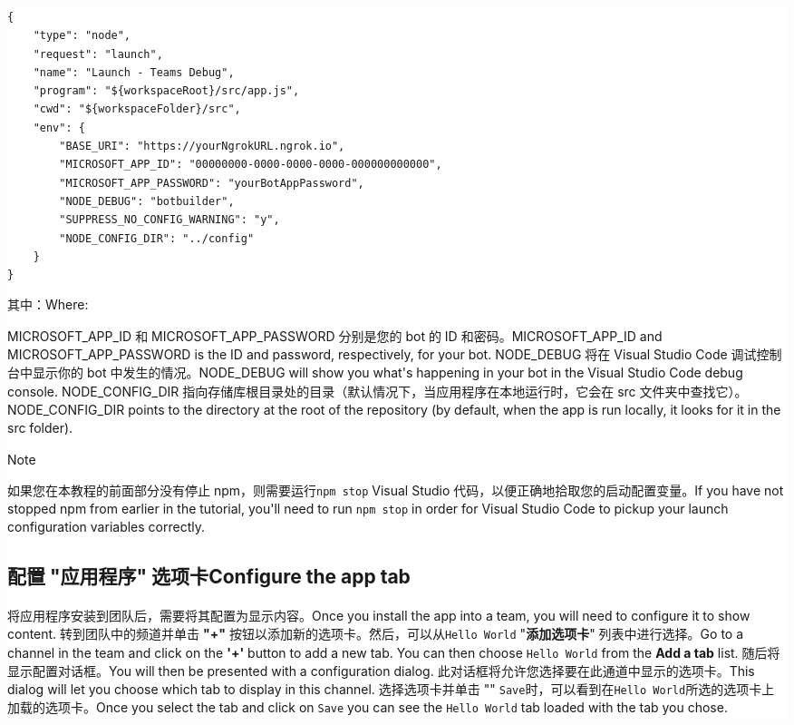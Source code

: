 ``` 
{
    "type": "node",
    "request": "launch",
    "name": "Launch - Teams Debug",
    "program": "${workspaceRoot}/src/app.js",
    "cwd": "${workspaceFolder}/src",
    "env": {
        "BASE_URI": "https://yourNgrokURL.ngrok.io",
        "MICROSOFT_APP_ID": "00000000-0000-0000-0000-000000000000",
        "MICROSOFT_APP_PASSWORD": "yourBotAppPassword",
        "NODE_DEBUG": "botbuilder",
        "SUPPRESS_NO_CONFIG_WARNING": "y",
        "NODE_CONFIG_DIR": "../config"
    }
}
```

<span data-ttu-id="afcb3-186">其中：</span><span class="sxs-lookup"><span data-stu-id="afcb3-186">Where:</span></span>

<span data-ttu-id="afcb3-187">MICROSOFT_APP_ID 和 MICROSOFT_APP_PASSWORD 分别是您的 bot 的 ID 和密码。</span><span class="sxs-lookup"><span data-stu-id="afcb3-187">MICROSOFT_APP_ID and MICROSOFT_APP_PASSWORD is the ID and password, respectively, for your bot.</span></span>
<span data-ttu-id="afcb3-188">NODE_DEBUG 将在 Visual Studio Code 调试控制台中显示你的 bot 中发生的情况。</span><span class="sxs-lookup"><span data-stu-id="afcb3-188">NODE_DEBUG will show you what's happening in your bot in the Visual Studio Code debug console.</span></span>
<span data-ttu-id="afcb3-189">NODE_CONFIG_DIR 指向存储库根目录处的目录（默认情况下，当应用程序在本地运行时，它会在 src 文件夹中查找它）。</span><span class="sxs-lookup"><span data-stu-id="afcb3-189">NODE_CONFIG_DIR points to the directory at the root of the repository (by default, when the app is run locally, it looks for it in the src folder).</span></span>

> [!Note]
> <span data-ttu-id="afcb3-190">如果您在本教程的前面部分没有停止 npm，则需要运行`npm stop` Visual Studio 代码，以便正确地拾取您的启动配置变量。</span><span class="sxs-lookup"><span data-stu-id="afcb3-190">If you have not stopped npm from earlier in the tutorial, you'll need to run `npm stop` in order for Visual Studio Code to pickup your launch configuration variables correctly.</span></span>

<a name="ConfigureTheAppTab"></a>

## <a name="configure-the-app-tab"></a><span data-ttu-id="afcb3-191">配置 "应用程序" 选项卡</span><span class="sxs-lookup"><span data-stu-id="afcb3-191">Configure the app tab</span></span>

<span data-ttu-id="afcb3-192">将应用程序安装到团队后，需要将其配置为显示内容。</span><span class="sxs-lookup"><span data-stu-id="afcb3-192">Once you install the app into a team, you will need to configure it to show content.</span></span> <span data-ttu-id="afcb3-193">转到团队中的频道并单击 **"+"** 按钮以添加新的选项卡。然后，可以从`Hello World` "**添加选项卡**" 列表中进行选择。</span><span class="sxs-lookup"><span data-stu-id="afcb3-193">Go to a channel in the team and click on the **'+'** button to add a new tab. You can then choose `Hello World` from the **Add a tab** list.</span></span> <span data-ttu-id="afcb3-194">随后将显示配置对话框。</span><span class="sxs-lookup"><span data-stu-id="afcb3-194">You will then be presented with a configuration dialog.</span></span> <span data-ttu-id="afcb3-195">此对话框将允许您选择要在此通道中显示的选项卡。</span><span class="sxs-lookup"><span data-stu-id="afcb3-195">This dialog will let you choose which tab to display in this channel.</span></span> <span data-ttu-id="afcb3-196">选择选项卡并单击 "" `Save`时，可以看到在`Hello World`所选的选项卡上加载的选项卡。</span><span class="sxs-lookup"><span data-stu-id="afcb3-196">Once you select the tab and click on `Save` you can see the `Hello World` tab loaded with the tab you chose.</span></span>
